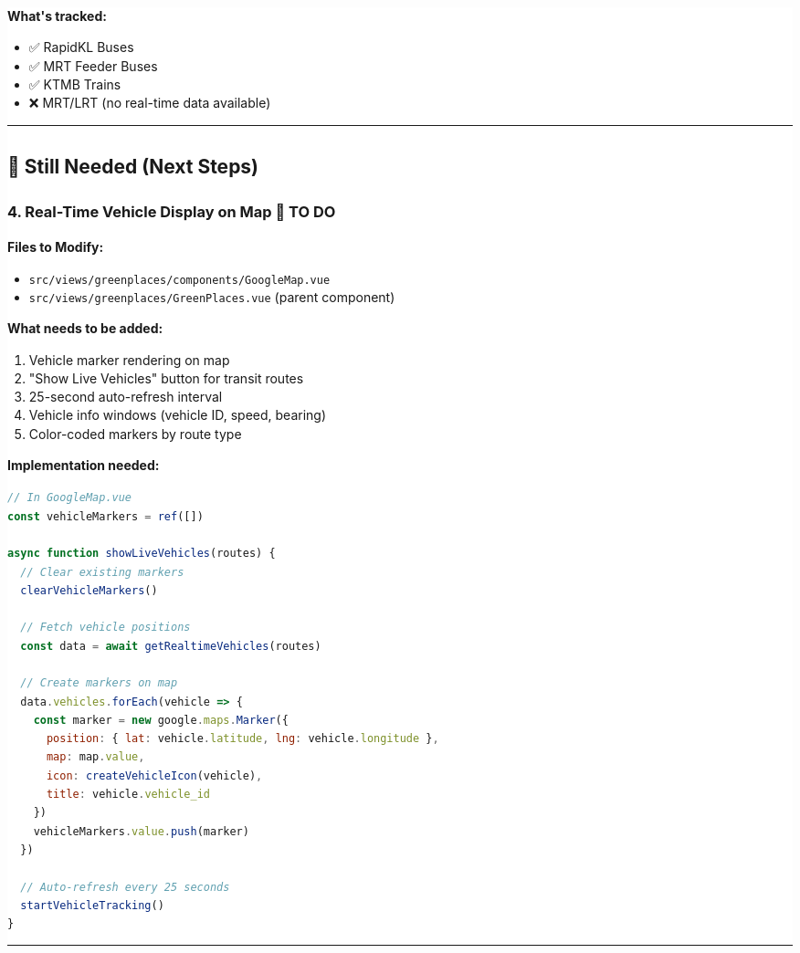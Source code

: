 **What's tracked:**
- ✅ RapidKL Buses
- ✅ MRT Feeder Buses
- ✅ KTMB Trains
- ❌ MRT/LRT (no real-time data available)

---

## 🔧 Still Needed (Next Steps)

### 4. **Real-Time Vehicle Display on Map** 🚧 TO DO
**Files to Modify:**
- `src/views/greenplaces/components/GoogleMap.vue`
- `src/views/greenplaces/GreenPlaces.vue` (parent component)

**What needs to be added:**
1. Vehicle marker rendering on map
2. "Show Live Vehicles" button for transit routes
3. 25-second auto-refresh interval
4. Vehicle info windows (vehicle ID, speed, bearing)
5. Color-coded markers by route type

**Implementation needed:**
```javascript
// In GoogleMap.vue
const vehicleMarkers = ref([])

async function showLiveVehicles(routes) {
  // Clear existing markers
  clearVehicleMarkers()
  
  // Fetch vehicle positions
  const data = await getRealtimeVehicles(routes)
  
  // Create markers on map
  data.vehicles.forEach(vehicle => {
    const marker = new google.maps.Marker({
      position: { lat: vehicle.latitude, lng: vehicle.longitude },
      map: map.value,
      icon: createVehicleIcon(vehicle),
      title: vehicle.vehicle_id
    })
    vehicleMarkers.value.push(marker)
  })
  
  // Auto-refresh every 25 seconds
  startVehicleTracking()
}
```

---

